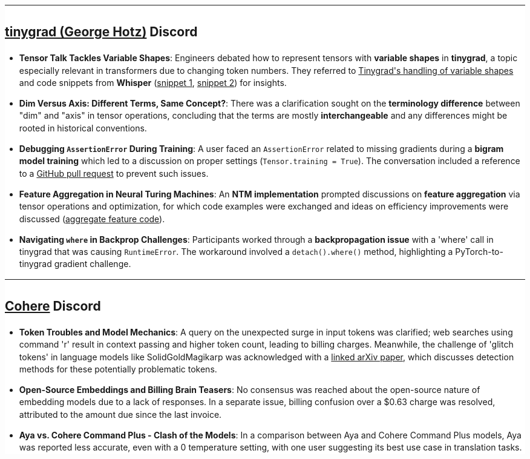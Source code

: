 

---



## [tinygrad (George Hotz)](https://discord.com/channels/1068976834382925865) Discord

- **Tensor Talk Tackles Variable Shapes**: Engineers debated how to represent tensors with **variable shapes** in **tinygrad**, a topic especially relevant in transformers due to changing token numbers. They referred to [Tinygrad's handling of variable shapes](https://mesozoic-egg.github.io/tinygrad-notes/upcast2.html) and code snippets from **Whisper** ([snippet 1](https://github.com/tinygrad/tinygrad/blob/a1940ced7746fcdf09068aadf4155e4c1e3641b8/examples/whisper.py#L36-L45), [snippet 2](https://github.com/tinygrad/tinygrad/blob/a1940ced7746fcdf09068aadf4155e4c1e3641b8/examples/whisper.py#L118-L120)) for insights.

- **Dim Versus Axis: Different Terms, Same Concept?**: There was a clarification sought on the **terminology difference** between "dim" and "axis" in tensor operations, concluding that the terms are mostly **interchangeable** and any differences might be rooted in historical conventions.

- **Debugging `AssertionError` During Training**: A user faced an `AssertionError` related to missing gradients during a **bigram model training** which led to a discussion on proper settings (`Tensor.training = True`). The conversation included a reference to a [GitHub pull request](https://github.com/tinygrad/tinygrad/pull/4460/files) to prevent such issues.

- **Feature Aggregation in Neural Turing Machines**: An **NTM implementation** prompted discussions on **feature aggregation** via tensor operations and optimization, for which code examples were exchanged and ideas on efficiency improvements were discussed ([aggregate feature code](https://gist.github.com/RaulPPelaez/36b6a3a4bbdb0c373beaf3c1376e8f49)).

- **Navigating `where` in Backprop Challenges**: Participants worked through a **backpropagation issue** with a 'where' call in tinygrad that was causing `RuntimeError`. The workaround involved a `detach().where()` method, highlighting a PyTorch-to-tinygrad gradient challenge.



---



## [Cohere](https://discord.com/channels/954421988141711382) Discord

- **Token Troubles and Model Mechanics**: A query on the unexpected surge in input tokens was clarified; web searches using command 'r' result in context passing and higher token count, leading to billing charges. Meanwhile, the challenge of 'glitch tokens' in language models like SolidGoldMagikarp was acknowledged with a [linked arXiv paper](https://arxiv.org/abs/2405.05417), which discusses detection methods for these potentially problematic tokens.
  
- **Open-Source Embeddings and Billing Brain Teasers**: No consensus was reached about the open-source nature of embedding models due to a lack of responses. In a separate issue, billing confusion over a $0.63 charge was resolved, attributed to the amount due since the last invoice.

- **Aya vs. Cohere Command Plus - Clash of the Models**: In a comparison between Aya and Cohere Command Plus models, Aya was reported less accurate, even with a 0 temperature setting, with one user suggesting its best use case in translation tasks.
